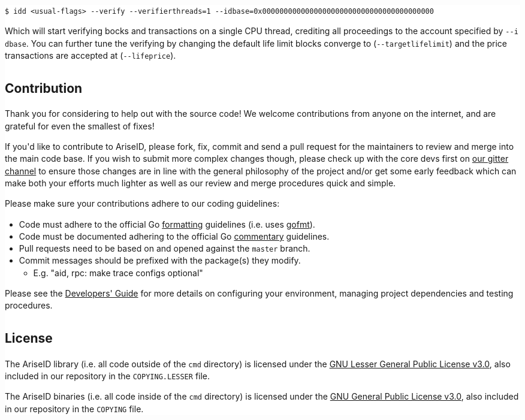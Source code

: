 ```
$ idd <usual-flags> --verify --verifierthreads=1 --idbase=0x0000000000000000000000000000000000000000
```

Which will start verifying bocks and transactions on a single CPU thread, crediting all proceedings to
the account specified by `--idbase`. You can further tune the verifying by changing the default life
limit blocks converge to (`--targetlifelimit`) and the price transactions are accepted at (`--lifeprice`).

## Contribution

Thank you for considering to help out with the source code! We welcome contributions from
anyone on the internet, and are grateful for even the smallest of fixes!

If you'd like to contribute to AriseID, please fork, fix, commit and send a pull request
for the maintainers to review and merge into the main code base. If you wish to submit more
complex changes though, please check up with the core devs first on [our gitter channel](https://gitter.im/ariseid/ariseid-core)
to ensure those changes are in line with the general philosophy of the project and/or get some
early feedback which can make both your efforts much lighter as well as our review and merge
procedures quick and simple.

Please make sure your contributions adhere to our coding guidelines:

 * Code must adhere to the official Go [formatting](https://golang.org/doc/effective_go.html#formatting) guidelines (i.e. uses [gofmt](https://golang.org/cmd/gofmt/)).
 * Code must be documented adhering to the official Go [commentary](https://golang.org/doc/effective_go.html#commentary) guidelines.
 * Pull requests need to be based on and opened against the `master` branch.
 * Commit messages should be prefixed with the package(s) they modify.
   * E.g. "aid, rpc: make trace configs optional"

Please see the [Developers' Guide](https://github.com/ariseid/ariseid-core/wiki/Developers'-Guide)
for more details on configuring your environment, managing project dependencies and testing procedures.

## License

The AriseID library (i.e. all code outside of the `cmd` directory) is licensed under the
[GNU Lesser General Public License v3.0](https://www.gnu.org/licenses/lgpl-3.0.en.html), also
included in our repository in the `COPYING.LESSER` file.

The AriseID binaries (i.e. all code inside of the `cmd` directory) is licensed under the
[GNU General Public License v3.0](https://www.gnu.org/licenses/gpl-3.0.en.html), also included
in our repository in the `COPYING` file.
